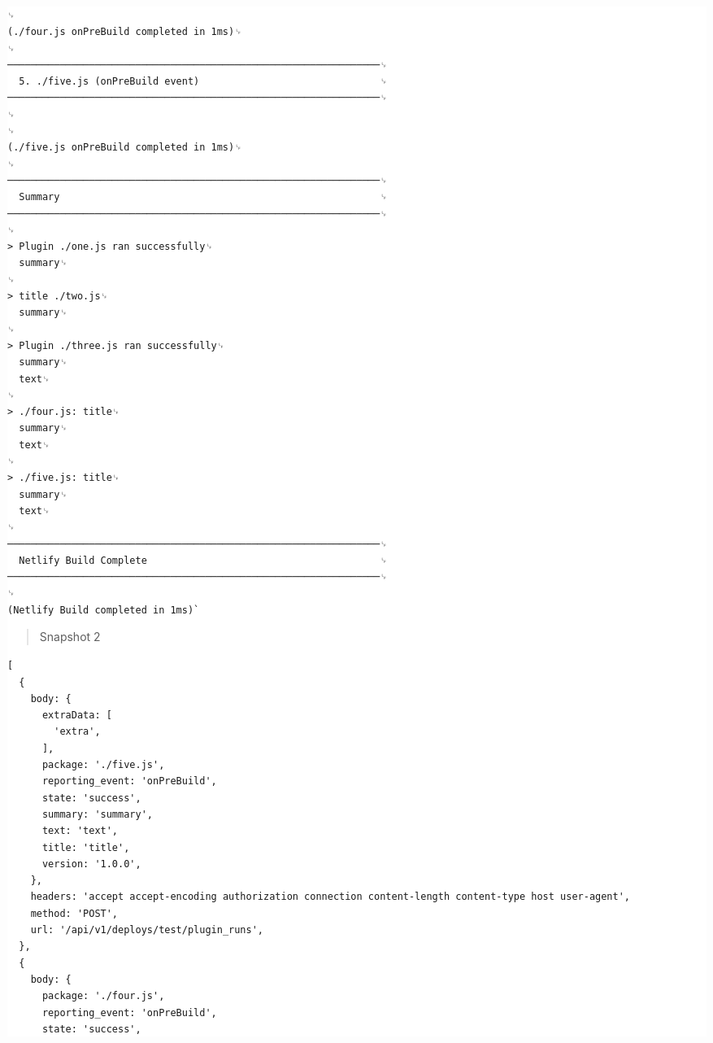     ␊
    (./four.js onPreBuild completed in 1ms)␊
    ␊
    ────────────────────────────────────────────────────────────────␊
      5. ./five.js (onPreBuild event)                               ␊
    ────────────────────────────────────────────────────────────────␊
    ␊
    ␊
    (./five.js onPreBuild completed in 1ms)␊
    ␊
    ────────────────────────────────────────────────────────────────␊
      Summary                                                       ␊
    ────────────────────────────────────────────────────────────────␊
    ␊
    > Plugin ./one.js ran successfully␊
      summary␊
    ␊
    > title ./two.js␊
      summary␊
    ␊
    > Plugin ./three.js ran successfully␊
      summary␊
      text␊
    ␊
    > ./four.js: title␊
      summary␊
      text␊
    ␊
    > ./five.js: title␊
      summary␊
      text␊
    ␊
    ────────────────────────────────────────────────────────────────␊
      Netlify Build Complete                                        ␊
    ────────────────────────────────────────────────────────────────␊
    ␊
    (Netlify Build completed in 1ms)`

> Snapshot 2

    [
      {
        body: {
          extraData: [
            'extra',
          ],
          package: './five.js',
          reporting_event: 'onPreBuild',
          state: 'success',
          summary: 'summary',
          text: 'text',
          title: 'title',
          version: '1.0.0',
        },
        headers: 'accept accept-encoding authorization connection content-length content-type host user-agent',
        method: 'POST',
        url: '/api/v1/deploys/test/plugin_runs',
      },
      {
        body: {
          package: './four.js',
          reporting_event: 'onPreBuild',
          state: 'success',